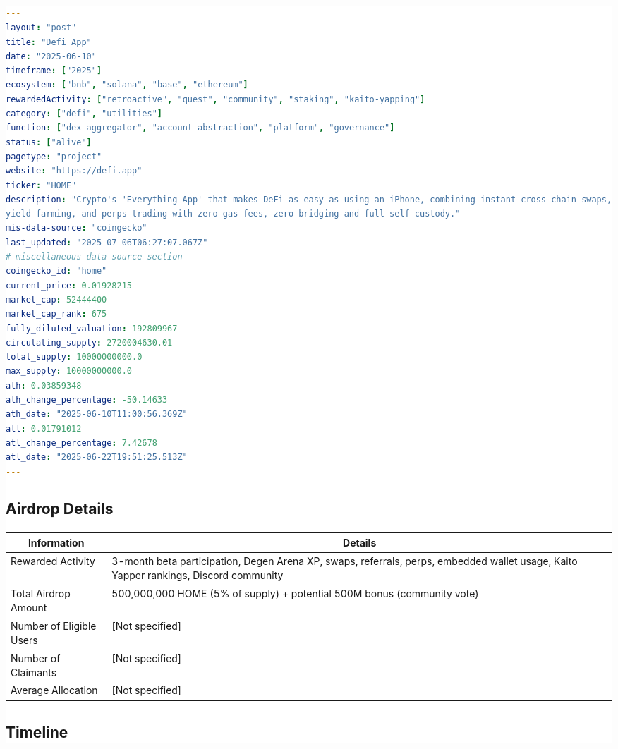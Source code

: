 ```yaml
---
layout: "post"
title: "Defi App"
date: "2025-06-10"
timeframe: ["2025"]
ecosystem: ["bnb", "solana", "base", "ethereum"]
rewardedActivity: ["retroactive", "quest", "community", "staking", "kaito-yapping"]
category: ["defi", "utilities"]
function: ["dex-aggregator", "account-abstraction", "platform", "governance"]
status: ["alive"]
pagetype: "project"
website: "https://defi.app"
ticker: "HOME"
description: "Crypto's 'Everything App' that makes DeFi as easy as using an iPhone, combining instant cross-chain swaps, yield farming, and perps trading with zero gas fees, zero bridging and full self-custody."
mis-data-source: "coingecko"
last_updated: "2025-07-06T06:27:07.067Z"
# miscellaneous data source section
coingecko_id: "home"
current_price: 0.01928215
market_cap: 52444400
market_cap_rank: 675
fully_diluted_valuation: 192809967
circulating_supply: 2720004630.01
total_supply: 10000000000.0
max_supply: 10000000000.0
ath: 0.03859348
ath_change_percentage: -50.14633
ath_date: "2025-06-10T11:00:56.369Z"
atl: 0.01791012
atl_change_percentage: 7.42678
atl_date: "2025-06-22T19:51:25.513Z"
---
```


## Airdrop Details

| Information              | Details                                                     |
| ------------------------ | ----------------------------------------------------------- |
| Rewarded Activity        | 3-month beta participation, Degen Arena XP, swaps, referrals, perps, embedded wallet usage, Kaito Yapper rankings, Discord community |
| Total Airdrop Amount     | 500,000,000 HOME (5% of supply) + potential 500M bonus (community vote) |
| Number of Eligible Users | [Not specified]                                             |
| Number of Claimants      | [Not specified]                                             |
| Average Allocation       | [Not specified]                                             |

## Timeline
